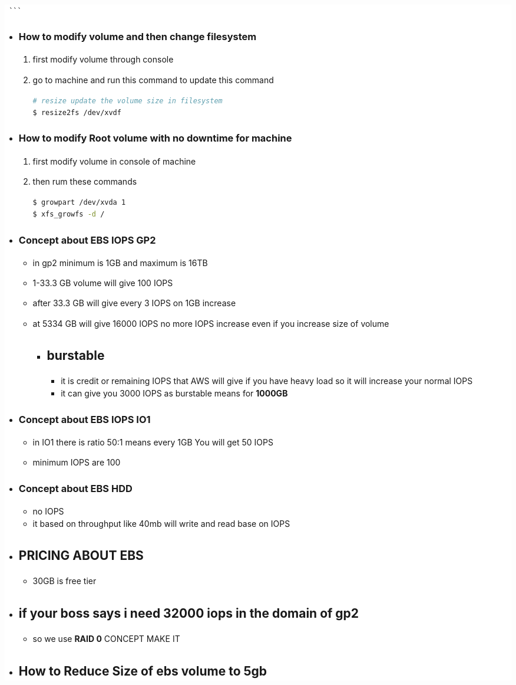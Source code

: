      ```

     

- ### How to modify volume and then change filesystem 

  1. first modify volume through console

  2. go to machine and run this command to update this command

     ```bash
     # resize update the volume size in filesystem
     $ resize2fs /dev/xvdf
     ```

- ### How to modify  Root volume with no downtime for machine

  1. first modify volume in console of machine

  2. then rum these commands

     ```bash
     $ growpart /dev/xvda 1
     $ xfs_growfs -d /
     ```

- ### Concept about EBS IOPS GP2

  - in gp2  minimum is 1GB and maximum is 16TB  

  - 1-33.3 GB volume  will give   100 IOPS

  - after 33.3 GB will give every 3 IOPS on 1GB increase

  - at 5334 GB will give 16000 IOPS  no more IOPS increase even if you increase size of volume

    - ## burstable

      - it is credit or remaining IOPS that AWS will give if you have heavy load so it will increase your normal IOPS 
      - it can give you 3000 IOPS as burstable means for **1000GB** 

- ### Concept about EBS IOPS IO1     

  -  in IO1  there is ratio 50:1  means every 1GB You will get 50 IOPS

  -  minimum IOPS are 100

- ### Concept about EBS HDD

  - no IOPS 
  - it based on throughput like 40mb will write and read base on IOPS

- ## PRICING ABOUT EBS

  -  30GB is free tier

- ## if your boss says i need 32000 iops  in the domain of gp2 

  - so we use **RAID 0** CONCEPT MAKE IT

- ## How to Reduce Size of ebs volume to 5gb

